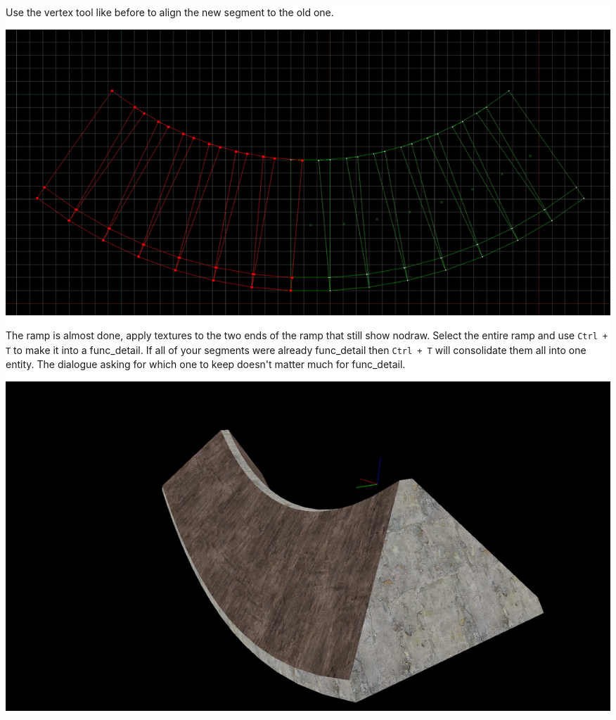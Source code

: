 Use the vertex tool like before to align the new segment to the old one.
  
![copied ramp mirrored](/assets/images/ramps_guide/guide_mirror3.jpg)
  
The ramp is almost done, apply textures to the two ends of the ramp that still show nodraw. 
Select the entire ramp and use `Ctrl + T` to make it into a func_detail. 
If all of your segments were already func_detail then `Ctrl + T` will consolidate them all into one entity. 
The dialogue asking for which one to keep doesn't matter much for func_detail.
  
![3d view of final ramp](/assets/images/ramps_guide/guide_final3d.jpg)
  